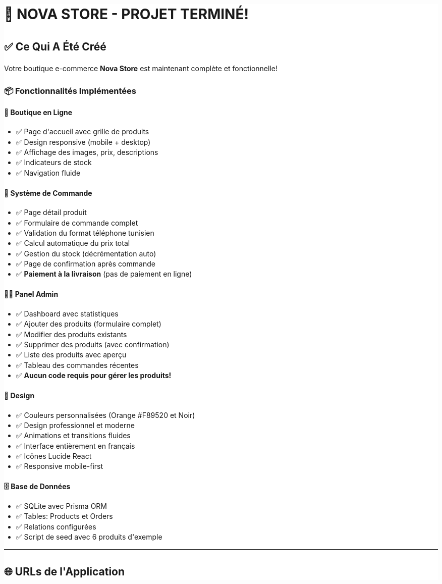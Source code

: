 # 🎉 NOVA STORE - PROJET TERMINÉ!

## ✅ Ce Qui A Été Créé

Votre boutique e-commerce **Nova Store** est maintenant complète et fonctionnelle!

### 📦 Fonctionnalités Implémentées

#### 🏪 Boutique en Ligne
- ✅ Page d'accueil avec grille de produits
- ✅ Design responsive (mobile + desktop)
- ✅ Affichage des images, prix, descriptions
- ✅ Indicateurs de stock
- ✅ Navigation fluide

#### 🛒 Système de Commande
- ✅ Page détail produit
- ✅ Formulaire de commande complet
- ✅ Validation du format téléphone tunisien
- ✅ Calcul automatique du prix total
- ✅ Gestion du stock (décrémentation auto)
- ✅ Page de confirmation après commande
- ✅ **Paiement à la livraison** (pas de paiement en ligne)

#### 👨‍💼 Panel Admin
- ✅ Dashboard avec statistiques
- ✅ Ajouter des produits (formulaire complet)
- ✅ Modifier des produits existants
- ✅ Supprimer des produits (avec confirmation)
- ✅ Liste des produits avec aperçu
- ✅ Tableau des commandes récentes
- ✅ **Aucun code requis pour gérer les produits!**

#### 🎨 Design
- ✅ Couleurs personnalisées (Orange #F89520 et Noir)
- ✅ Design professionnel et moderne
- ✅ Animations et transitions fluides
- ✅ Interface entièrement en français
- ✅ Icônes Lucide React
- ✅ Responsive mobile-first

#### 🗄️ Base de Données
- ✅ SQLite avec Prisma ORM
- ✅ Tables: Products et Orders
- ✅ Relations configurées
- ✅ Script de seed avec 6 produits d'exemple

---

## 🌐 URLs de l'Application
